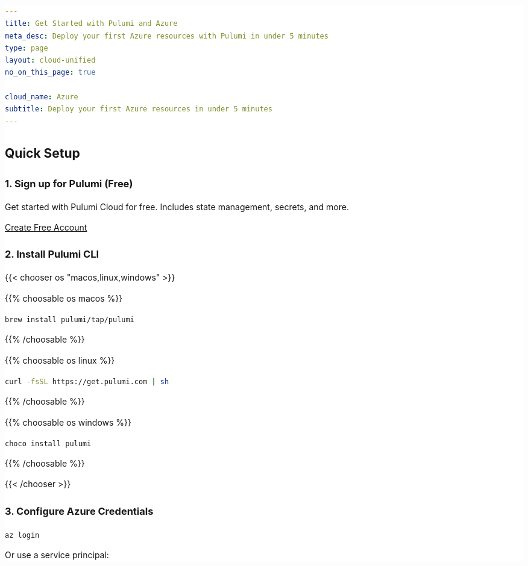 ```yaml
---
title: Get Started with Pulumi and Azure
meta_desc: Deploy your first Azure resources with Pulumi in under 5 minutes
type: page
layout: cloud-unified
no_on_this_page: true

cloud_name: Azure
subtitle: Deploy your first Azure resources in under 5 minutes
---
```


## Quick Setup

### 1. Sign up for Pulumi (Free)

Get started with Pulumi Cloud for free. Includes state management, secrets, and more.

<a href="https://app.pulumi.com/signup" class="btn-primary">Create Free Account</a>

### 2. Install Pulumi CLI

{{< chooser os "macos,linux,windows" >}}

{{% choosable os macos %}}

```bash
brew install pulumi/tap/pulumi
```

{{% /choosable %}}

{{% choosable os linux %}}

```bash
curl -fsSL https://get.pulumi.com | sh
```

{{% /choosable %}}

{{% choosable os windows %}}

```powershell
choco install pulumi
```

{{% /choosable %}}

{{< /chooser >}}

### 3. Configure Azure Credentials

```bash
az login
```

Or use a service principal:
